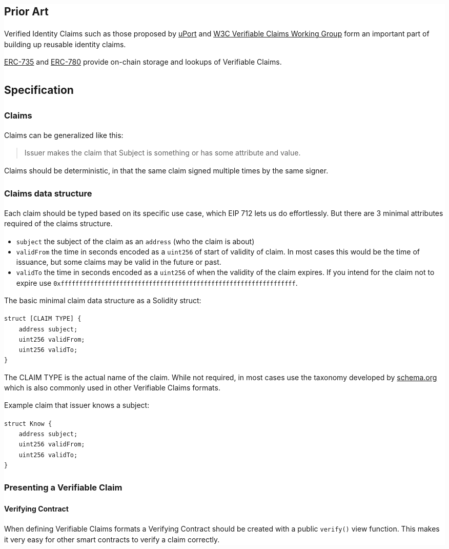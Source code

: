 ## Prior Art
Verified Identity Claims such as those proposed by [uPort](https://developer.uport.me/messages/verification) and [W3C Verifiable Claims Working Group](https://www.w3.org/2017/vc/WG/) form an important part of building up reusable identity claims.

[ERC-735](https://github.com/ethereum/EIPs/issues/735) and [ERC-780](https://github.com/ethereum/EIPs/issues/780) provide on-chain storage and lookups of Verifiable Claims.

## Specification
### Claims
Claims can be generalized like this:

> Issuer makes the claim that Subject is something or has some attribute and value.    

Claims should be deterministic, in that the same claim signed multiple times by the same signer.

### Claims data structure
Each claim should be typed based on its specific use case, which EIP 712 lets us do effortlessly. But there are 3 minimal attributes required of the claims structure.

* `subject` the subject of the claim as an `address` (who the claim is about)
* `validFrom` the time in seconds encoded as a `uint256` of start of validity of claim. In most cases this would be the time of issuance, but some claims may be valid in the future or past.
* `validTo` the time in seconds encoded as a `uint256` of when the validity of  the claim expires. If you intend for the claim not to expire use `0xffffffffffffffffffffffffffffffffffffffffffffffffffffffffffffffff`.

The basic minimal claim data structure as a Solidity struct:

```solidity
struct [CLAIM TYPE] {
	address subject;
	uint256 validFrom;
	uint256 validTo;
}
```

The CLAIM TYPE is the actual name of the claim. While not required, in most cases use the taxonomy developed by [schema.org](https://schema.org/docs/full.html) which is also commonly used in other Verifiable Claims formats.

Example claim that issuer knows a subject:

```solidity
struct Know {
	address subject;
	uint256 validFrom;
	uint256 validTo;
}
```

### Presenting a Verifiable Claim
#### Verifying Contract
When defining Verifiable Claims formats a Verifying Contract should be created with a public `verify()`  view function. This makes it very easy for other smart contracts to verify a claim correctly. 
